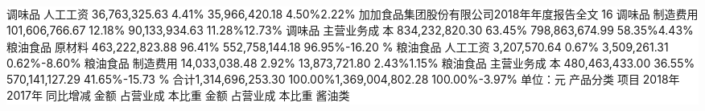调味品
人工工资
36,763,325.63
4.41%
35,966,420.18
4.50%2.22%
加加食品集团股份有限公司2018年年度报告全文
16
调味品
制造费用
101,606,766.67
12.18%
90,133,934.63
11.28%12.73%
调味品
主营业务成
本
834,232,820.30
63.45%
798,863,674.99
58.35%4.43%
粮油食品
原材料
463,222,823.88
96.41%
552,758,144.18
96.95%-16.20
%
粮油食品
人工工资
3,207,570.64
0.67%
3,509,261.31
0.62%-8.60%
粮油食品
制造费用
14,033,038.48
2.92%
13,873,721.80
2.43%1.15%
粮油食品
主营业务成
本
480,463,433.00
36.55%
570,141,127.29
41.65%-15.73
%
合计1,314,696,253.30
100.00%1,369,004,802.28
100.00%-3.97%
单位：元
产品分类
项目
2018年
2017年
同比增减
金额
占营业成
本比重
金额
占营业成
本比重
酱油类